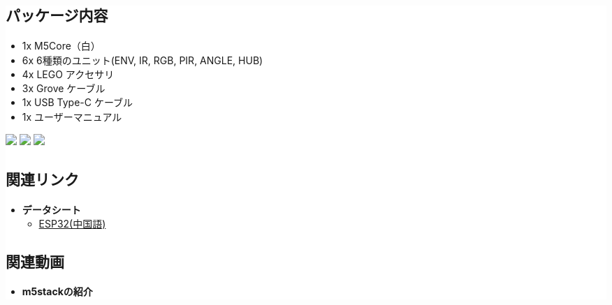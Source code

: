 ## パッケージ内容

- 1x M5Core（白）
- 6x 6種類のユニット(ENV, IR, RGB, PIR, ANGLE, HUB)
- 4x LEGO アクセサリ
- 3x Grove ケーブル
- 1x USB Type-C ケーブル
- 1x ユーザーマニュアル

<img src="assets/img/product_pics/core/m5go/m5go_04.png" width="500">

<img src="assets/img/product_pics/core/m5go/m5go_05.png" width="500">

<img src="assets/img/product_pics/core/m5go/m5go_06.png" width="500">

## 関連リンク

- **データシート**
  - [ESP32(中国語)](https://www.espressif.com/sites/default/files/documentation/esp32_datasheet_cn.pdf)

## 関連動画

- **m5stackの紹介**

<iframe width="560" height="315" src="https://www.youtube.com/embed/W5ZfDCBc1lk" frameborder="0" allow="accelerometer; autoplay; encrypted-media; gyroscope; picture-in-picture" allowfullscreen></iframe>